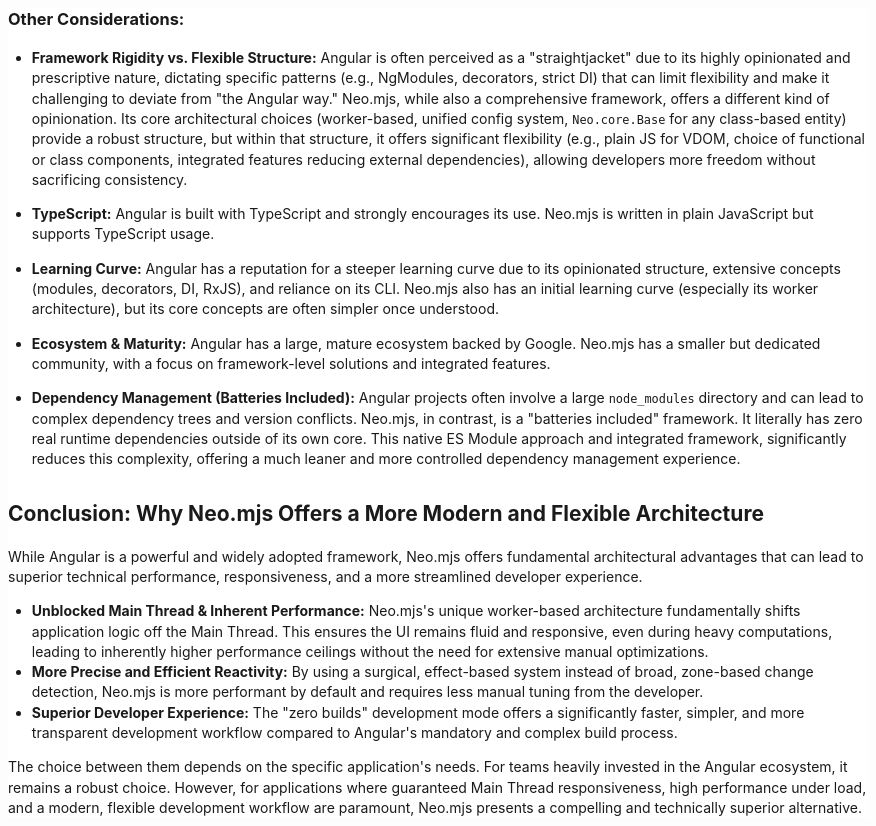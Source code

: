 ### Other Considerations:

*   **Framework Rigidity vs. Flexible Structure:** Angular is often perceived as a "straightjacket" due to its highly opinionated and prescriptive nature, dictating specific patterns (e.g., NgModules, decorators, strict DI) that can limit flexibility and make it challenging to deviate from "the Angular way." Neo.mjs, while also a comprehensive framework, offers a different kind of opinionation. Its core architectural choices (worker-based, unified config system, `Neo.core.Base` for any class-based entity) provide a robust structure, but within that structure, it offers significant flexibility (e.g., plain JS for VDOM, choice of functional or class components, integrated features reducing external dependencies), allowing developers more freedom without sacrificing consistency.

*   **TypeScript:** Angular is built with TypeScript and strongly encourages its use. Neo.mjs is written in plain JavaScript but supports TypeScript usage.
*   **Learning Curve:** Angular has a reputation for a steeper learning curve due to its opinionated structure, extensive concepts (modules, decorators, DI, RxJS), and reliance on its CLI. Neo.mjs also has an initial learning curve (especially its worker architecture), but its core concepts are often simpler once understood.
*   **Ecosystem & Maturity:** Angular has a large, mature ecosystem backed by Google. Neo.mjs has a smaller but dedicated community, with a focus on framework-level solutions and integrated features.
*   **Dependency Management (Batteries Included):** Angular projects often involve a large `node_modules` directory and can lead to complex dependency trees and version conflicts. Neo.mjs, in contrast, is a "batteries included" framework. It literally has zero real runtime dependencies outside of its own core. This native ES Module approach and integrated framework, significantly reduces this complexity, offering a much leaner and more controlled dependency management experience.

## Conclusion: Why Neo.mjs Offers a More Modern and Flexible Architecture

While Angular is a powerful and widely adopted framework, Neo.mjs offers fundamental architectural advantages that can lead to superior technical performance, responsiveness, and a more streamlined developer experience.

*   **Unblocked Main Thread & Inherent Performance:** Neo.mjs's unique worker-based architecture fundamentally shifts application logic off the Main Thread. This ensures the UI remains fluid and responsive, even during heavy computations, leading to inherently higher performance ceilings without the need for extensive manual optimizations.
*   **More Precise and Efficient Reactivity:** By using a surgical, effect-based system instead of broad, zone-based change detection, Neo.mjs is more performant by default and requires less manual tuning from the developer.
*   **Superior Developer Experience:** The "zero builds" development mode offers a significantly faster, simpler, and more transparent development workflow compared to Angular's mandatory and complex build process.

The choice between them depends on the specific application's needs. For teams heavily invested in the Angular ecosystem, it remains a robust choice. However, for applications where guaranteed Main Thread responsiveness, high performance under load, and a modern, flexible development workflow are paramount, Neo.mjs presents a compelling and technically superior alternative.
